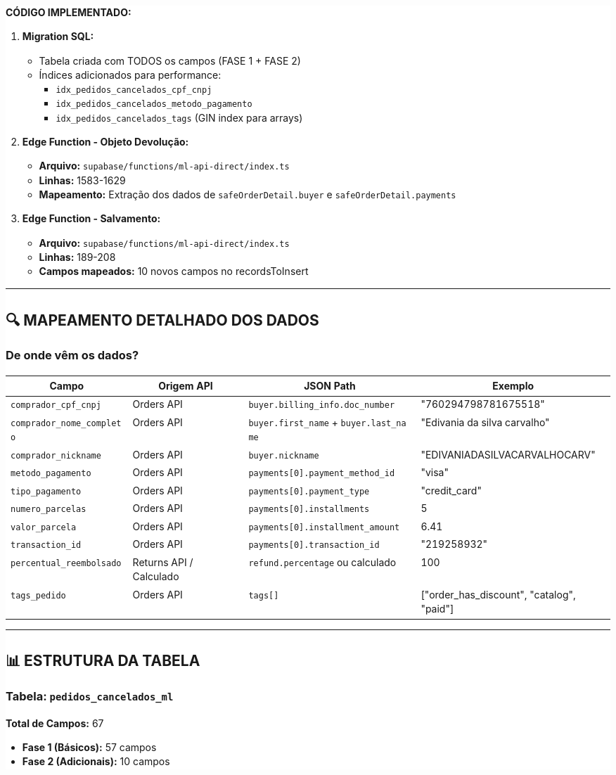 **CÓDIGO IMPLEMENTADO:**

1. **Migration SQL:**
   - Tabela criada com TODOS os campos (FASE 1 + FASE 2)
   - Índices adicionados para performance:
     - `idx_pedidos_cancelados_cpf_cnpj`
     - `idx_pedidos_cancelados_metodo_pagamento`
     - `idx_pedidos_cancelados_tags` (GIN index para arrays)

2. **Edge Function - Objeto Devolução:**
   - **Arquivo:** `supabase/functions/ml-api-direct/index.ts`
   - **Linhas:** 1583-1629
   - **Mapeamento:** Extração dos dados de `safeOrderDetail.buyer` e `safeOrderDetail.payments`

3. **Edge Function - Salvamento:**
   - **Arquivo:** `supabase/functions/ml-api-direct/index.ts`
   - **Linhas:** 189-208
   - **Campos mapeados:** 10 novos campos no recordsToInsert

---

## 🔍 MAPEAMENTO DETALHADO DOS DADOS

### De onde vêm os dados?

| Campo | Origem API | JSON Path | Exemplo |
|-------|-----------|-----------|---------|
| `comprador_cpf_cnpj` | Orders API | `buyer.billing_info.doc_number` | "760294798781675518" |
| `comprador_nome_completo` | Orders API | `buyer.first_name` + `buyer.last_name` | "Edivania da silva carvalho" |
| `comprador_nickname` | Orders API | `buyer.nickname` | "EDIVANIADASILVACARVALHOCARV" |
| `metodo_pagamento` | Orders API | `payments[0].payment_method_id` | "visa" |
| `tipo_pagamento` | Orders API | `payments[0].payment_type` | "credit_card" |
| `numero_parcelas` | Orders API | `payments[0].installments` | 5 |
| `valor_parcela` | Orders API | `payments[0].installment_amount` | 6.41 |
| `transaction_id` | Orders API | `payments[0].transaction_id` | "219258932" |
| `percentual_reembolsado` | Returns API / Calculado | `refund.percentage` ou calculado | 100 |
| `tags_pedido` | Orders API | `tags[]` | ["order_has_discount", "catalog", "paid"] |

---

## 📊 ESTRUTURA DA TABELA

### Tabela: `pedidos_cancelados_ml`

**Total de Campos:** 67
- **Fase 1 (Básicos):** 57 campos
- **Fase 2 (Adicionais):** 10 campos
